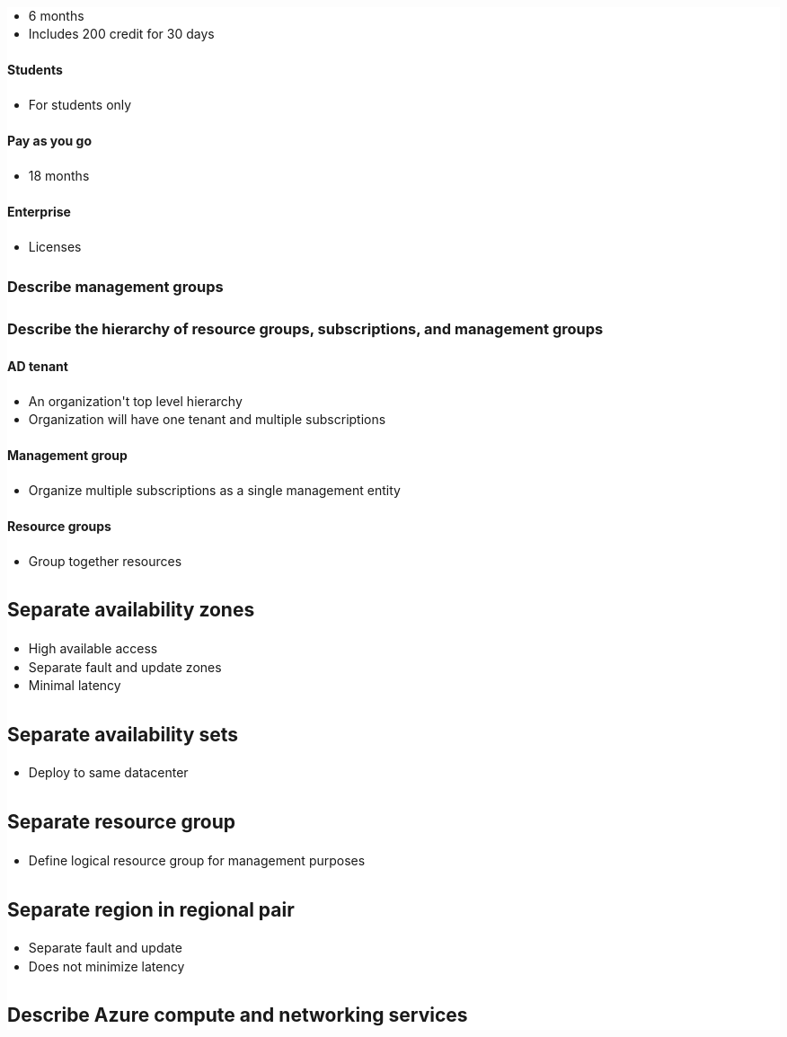- 6 months
- Includes 200 credit for 30 days

#### Students

- For students only

#### Pay as you go

- 18 months

#### Enterprise

- Licenses

### Describe management groups

### Describe the hierarchy of resource groups, subscriptions, and management groups

#### AD tenant

- An organization't top level hierarchy
- Organization will have one tenant and multiple subscriptions

#### Management group

- Organize multiple subscriptions as a single management entity

#### Resource groups

- Group together resources

## Separate availability zones

- High available access
- Separate fault and update zones
- Minimal latency

## Separate availability sets

- Deploy to same datacenter

## Separate resource group

- Define logical resource group for management purposes

## Separate region in regional pair

- Separate fault and update
- Does not minimize latency

## Describe Azure compute and networking services
